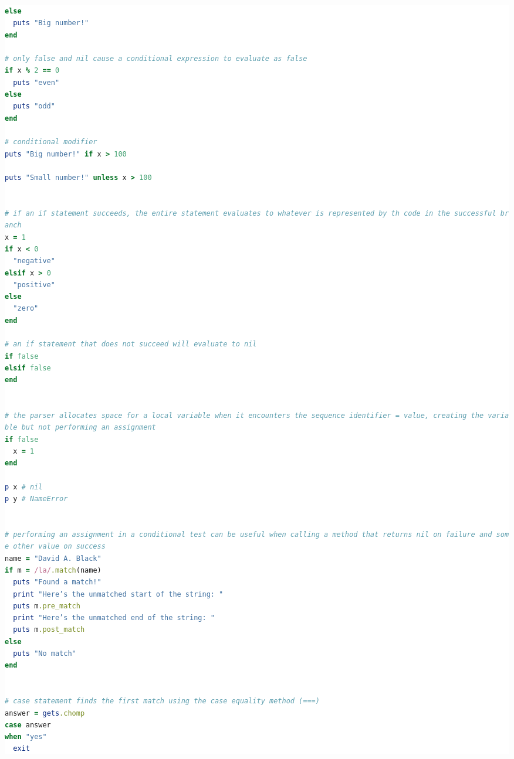 ```rb
else
  puts "Big number!"
end

# only false and nil cause a conditional expression to evaluate as false
if x % 2 == 0
  puts "even"
else
  puts "odd"
end

# conditional modifier
puts "Big number!" if x > 100

puts "Small number!" unless x > 100


# if an if statement succeeds, the entire statement evaluates to whatever is represented by th code in the successful branch
x = 1
if x < 0
  "negative"
elsif x > 0
  "positive"
else
  "zero"
end

# an if statement that does not succeed will evaluate to nil
if false
elsif false
end


# the parser allocates space for a local variable when it encounters the sequence identifier = value, creating the variable but not performing an assignment
if false
  x = 1
end

p x # nil
p y # NameError


# performing an assignment in a conditional test can be useful when calling a method that returns nil on failure and some other value on success
name = "David A. Black"
if m = /la/.match(name)
  puts "Found a match!"
  print "Here’s the unmatched start of the string: "
  puts m.pre_match
  print "Here’s the unmatched end of the string: "
  puts m.post_match
else
  puts "No match"
end


# case statement finds the first match using the case equality method (===)
answer = gets.chomp
case answer
when "yes"
  exit
```